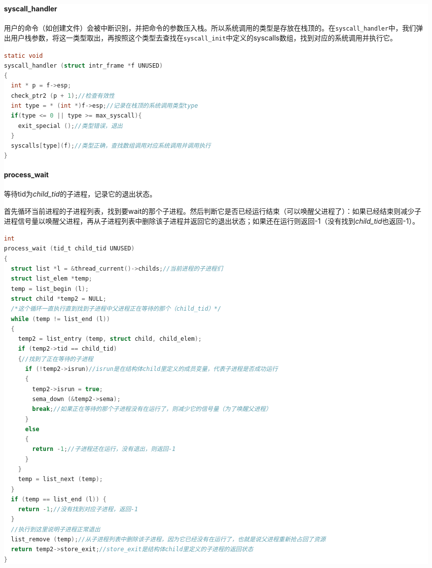 ```c
```

#### syscall_handler

用户的命令（如创建文件）会被中断识别，并把命令的参数压入栈。所以系统调用的类型是存放在栈顶的。在`syscall_handler`中，我们弹出用户栈参数，将这一类型取出，再按照这个类型去查找在`syscall_init`中定义的syscalls数组，找到对应的系统调用并执行它。

```c
static void
syscall_handler (struct intr_frame *f UNUSED)
{
  int * p = f->esp;
  check_ptr2 (p + 1);//检查有效性
  int type = * (int *)f->esp;//记录在栈顶的系统调用类型type
  if(type <= 0 || type >= max_syscall){
    exit_special ();//类型错误，退出
  }
  syscalls[type](f);//类型正确，查找数组调用对应系统调用并调用执行
}

```

#### process_wait

等待tid为*child_tid*的子进程，记录它的退出状态。

首先循环当前进程的子进程列表，找到要wait的那个子进程。然后判断它是否已经运行结束（可以唤醒父进程了）：如果已经结束则减少子进程信号量以唤醒父进程，再从子进程列表中删除该子进程并返回它的退出状态；如果还在运行则返回-1（没有找到*child_tid*也返回-1）。

```c
int
process_wait (tid_t child_tid UNUSED)
{
  struct list *l = &thread_current()->childs;//当前进程的子进程们
  struct list_elem *temp;
  temp = list_begin (l);
  struct child *temp2 = NULL;
  /*这个循环一直执行直到找到子进程中父进程正在等待的那个（child_tid）*/
  while (temp != list_end (l))
  {
    temp2 = list_entry (temp, struct child, child_elem);
    if (temp2->tid == child_tid)
    {//找到了正在等待的子进程
      if (!temp2->isrun)//isrun是在结构体child里定义的成员变量，代表子进程是否成功运行
      {
        temp2->isrun = true;
        sema_down (&temp2->sema);
        break;//如果正在等待的那个子进程没有在运行了，则减少它的信号量（为了唤醒父进程）
      } 
      else 
      {
        return -1;//子进程还在运行，没有退出，则返回-1
      }
    }
    temp = list_next (temp);
  }
  if (temp == list_end (l)) {
    return -1;//没有找到对应子进程，返回-1
  }
  //执行到这里说明子进程正常退出
  list_remove (temp);//从子进程列表中删除该子进程，因为它已经没有在运行了，也就是说父进程重新抢占回了资源
  return temp2->store_exit;//store_exit是结构体child里定义的子进程的返回状态
}
```
